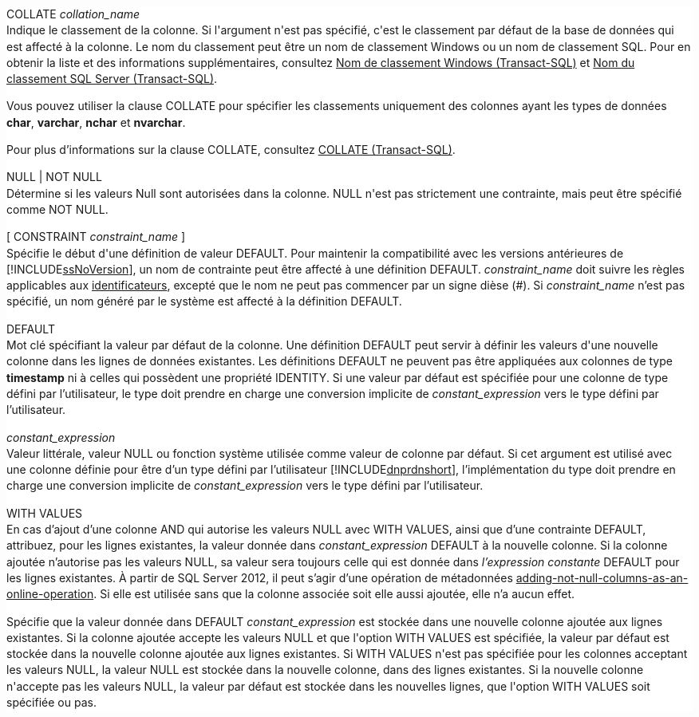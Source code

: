 COLLATE *collation_name*  
 Indique le classement de la colonne. Si l'argument n'est pas spécifié, c'est le classement par défaut de la base de données qui est affecté à la colonne. Le nom du classement peut être un nom de classement Windows ou un nom de classement SQL. Pour en obtenir la liste et des informations supplémentaires, consultez [Nom de classement Windows &#40;Transact-SQL&#41;](../../t-sql/statements/windows-collation-name-transact-sql.md) et [Nom du classement SQL Server &#40;Transact-SQL&#41;](../../t-sql/statements/sql-server-collation-name-transact-sql.md).  
  
 Vous pouvez utiliser la clause COLLATE pour spécifier les classements uniquement des colonnes ayant les types de données **char**, **varchar**, **nchar** et **nvarchar**.  
  
 Pour plus d’informations sur la clause COLLATE, consultez [COLLATE &#40;Transact-SQL&#41;](~/t-sql/statements/collations.md).  
  
 NULL | NOT NULL  
 Détermine si les valeurs Null sont autorisées dans la colonne. NULL n'est pas strictement une contrainte, mais peut être spécifié comme NOT NULL.  
  
[ CONSTRAINT *constraint_name* ]  
 Spécifie le début d'une définition de valeur DEFAULT. Pour maintenir la compatibilité avec les versions antérieures de [!INCLUDE[ssNoVersion](../../includes/ssnoversion-md.md)], un nom de contrainte peut être affecté à une définition DEFAULT. *constraint_name* doit suivre les règles applicables aux [identificateurs](../../relational-databases/databases/database-identifiers.md), excepté que le nom ne peut pas commencer par un signe dièse (#). Si *constraint_name* n’est pas spécifié, un nom généré par le système est affecté à la définition DEFAULT.  
  
DEFAULT  
 Mot clé spécifiant la valeur par défaut de la colonne. Une définition DEFAULT peut servir à définir les valeurs d'une nouvelle colonne dans les lignes de données existantes. Les définitions DEFAULT ne peuvent pas être appliquées aux colonnes de type **timestamp** ni à celles qui possèdent une propriété IDENTITY. Si une valeur par défaut est spécifiée pour une colonne de type défini par l’utilisateur, le type doit prendre en charge une conversion implicite de *constant_expression* vers le type défini par l’utilisateur.  
  
*constant_expression*  
 Valeur littérale, valeur NULL ou fonction système utilisée comme valeur de colonne par défaut. Si cet argument est utilisé avec une colonne définie pour être d’un type défini par l’utilisateur [!INCLUDE[dnprdnshort](../../includes/dnprdnshort-md.md)], l’implémentation du type doit prendre en charge une conversion implicite de *constant_expression* vers le type défini par l’utilisateur.  
  
WITH VALUES   
 En cas d’ajout d’une colonne AND qui autorise les valeurs NULL avec WITH VALUES, ainsi que d’une contrainte DEFAULT, attribuez, pour les lignes existantes, la valeur donnée dans *constant_expression* DEFAULT à la nouvelle colonne. Si la colonne ajoutée n’autorise pas les valeurs NULL, sa valeur sera toujours celle qui est donnée dans *l’expression constante* DEFAULT pour les lignes existantes. À partir de SQL Server 2012, il peut s’agir d’une opération de métadonnées [adding-not-null-columns-as-an-online-operation](alter-table-transact-sql.md?view=sql-server-2017#adding-not-null-columns-as-an-online-operation).
Si elle est utilisée sans que la colonne associée soit elle aussi ajoutée, elle n’a aucun effet.
 
 Spécifie que la valeur donnée dans DEFAULT *constant_expression* est stockée dans une nouvelle colonne ajoutée aux lignes existantes. Si la colonne ajoutée accepte les valeurs NULL et que l'option WITH VALUES est spécifiée, la valeur par défaut est stockée dans la nouvelle colonne ajoutée aux lignes existantes. Si WITH VALUES n'est pas spécifiée pour les colonnes acceptant les valeurs NULL, la valeur NULL est stockée dans la nouvelle colonne, dans des lignes existantes. Si la nouvelle colonne n'accepte pas les valeurs NULL, la valeur par défaut est stockée dans les nouvelles lignes, que l'option WITH VALUES soit spécifiée ou pas.  
  